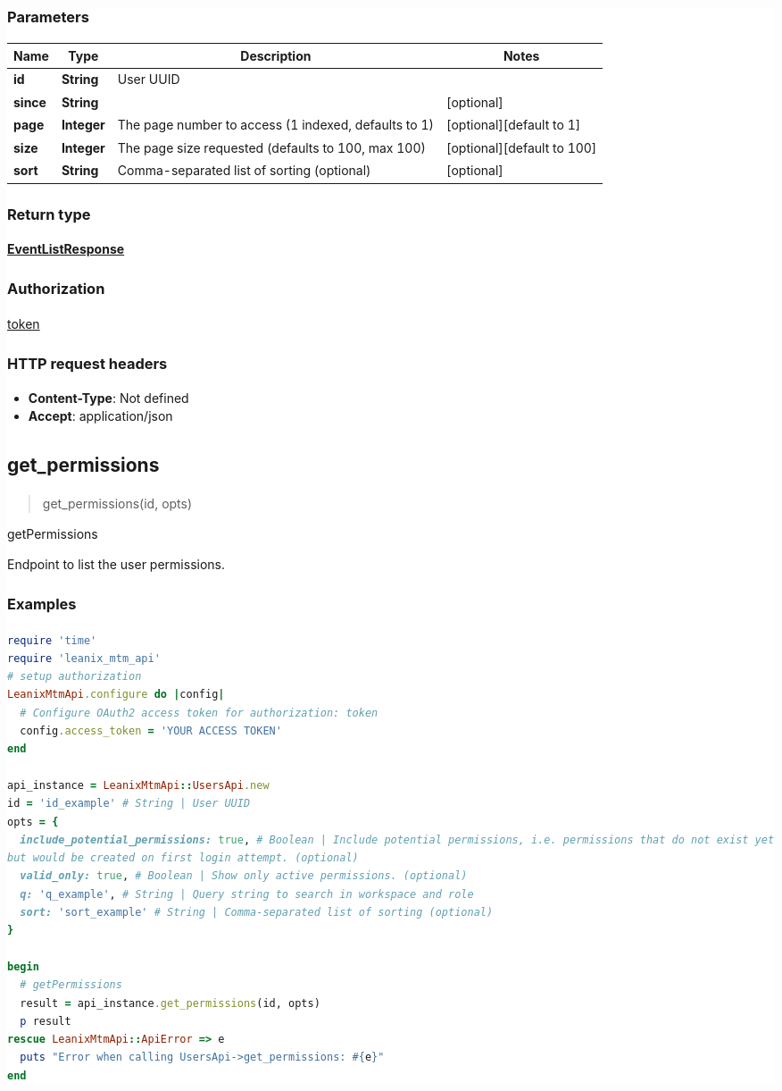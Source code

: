 ### Parameters

| Name | Type | Description | Notes |
| ---- | ---- | ----------- | ----- |
| **id** | **String** | User UUID |  |
| **since** | **String** |  | [optional] |
| **page** | **Integer** | The page number to access (1 indexed, defaults to 1) | [optional][default to 1] |
| **size** | **Integer** | The page size requested (defaults to 100, max 100) | [optional][default to 100] |
| **sort** | **String** | Comma-separated list of sorting (optional) | [optional] |

### Return type

[**EventListResponse**](EventListResponse.md)

### Authorization

[token](../README.md#token)

### HTTP request headers

- **Content-Type**: Not defined
- **Accept**: application/json


## get_permissions

> <PermissionListResponse> get_permissions(id, opts)

getPermissions

Endpoint to list the user permissions.

### Examples

```ruby
require 'time'
require 'leanix_mtm_api'
# setup authorization
LeanixMtmApi.configure do |config|
  # Configure OAuth2 access token for authorization: token
  config.access_token = 'YOUR ACCESS TOKEN'
end

api_instance = LeanixMtmApi::UsersApi.new
id = 'id_example' # String | User UUID
opts = {
  include_potential_permissions: true, # Boolean | Include potential permissions, i.e. permissions that do not exist yet but would be created on first login attempt. (optional)
  valid_only: true, # Boolean | Show only active permissions. (optional)
  q: 'q_example', # String | Query string to search in workspace and role
  sort: 'sort_example' # String | Comma-separated list of sorting (optional)
}

begin
  # getPermissions
  result = api_instance.get_permissions(id, opts)
  p result
rescue LeanixMtmApi::ApiError => e
  puts "Error when calling UsersApi->get_permissions: #{e}"
end
```
